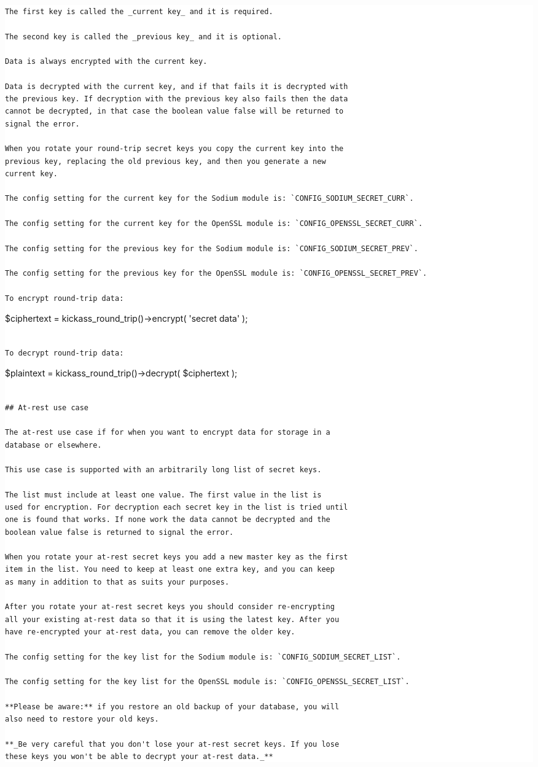 ```
The first key is called the _current key_ and it is required.

The second key is called the _previous key_ and it is optional.

Data is always encrypted with the current key.

Data is decrypted with the current key, and if that fails it is decrypted with
the previous key. If decryption with the previous key also fails then the data
cannot be decrypted, in that case the boolean value false will be returned to
signal the error.

When you rotate your round-trip secret keys you copy the current key into the
previous key, replacing the old previous key, and then you generate a new
current key.

The config setting for the current key for the Sodium module is: `CONFIG_SODIUM_SECRET_CURR`.

The config setting for the current key for the OpenSSL module is: `CONFIG_OPENSSL_SECRET_CURR`.

The config setting for the previous key for the Sodium module is: `CONFIG_SODIUM_SECRET_PREV`.

The config setting for the previous key for the OpenSSL module is: `CONFIG_OPENSSL_SECRET_PREV`.

To encrypt round-trip data:

```
$ciphertext = kickass_round_trip()->encrypt( 'secret data' );
```

To decrypt round-trip data:

```
$plaintext = kickass_round_trip()->decrypt( $ciphertext );
```

## At-rest use case

The at-rest use case if for when you want to encrypt data for storage in a
database or elsewhere.

This use case is supported with an arbitrarily long list of secret keys.

The list must include at least one value. The first value in the list is
used for encryption. For decryption each secret key in the list is tried until
one is found that works. If none work the data cannot be decrypted and the
boolean value false is returned to signal the error.

When you rotate your at-rest secret keys you add a new master key as the first
item in the list. You need to keep at least one extra key, and you can keep
as many in addition to that as suits your purposes.

After you rotate your at-rest secret keys you should consider re-encrypting
all your existing at-rest data so that it is using the latest key. After you
have re-encrypted your at-rest data, you can remove the older key.

The config setting for the key list for the Sodium module is: `CONFIG_SODIUM_SECRET_LIST`.

The config setting for the key list for the OpenSSL module is: `CONFIG_OPENSSL_SECRET_LIST`.

**Please be aware:** if you restore an old backup of your database, you will
also need to restore your old keys.

**_Be very careful that you don't lose your at-rest secret keys. If you lose
these keys you won't be able to decrypt your at-rest data._**
```